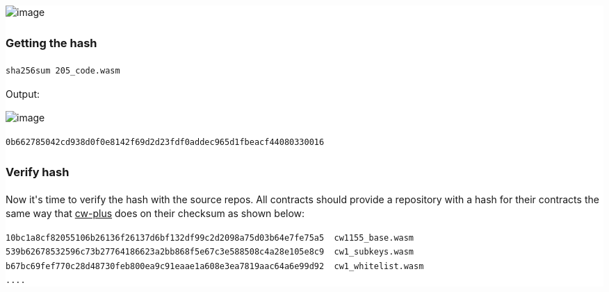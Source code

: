 <img width="713" alt="image" src="https://user-images.githubusercontent.com/13665117/176260453-0a1ed7c4-e850-4c0d-8e88-3a7de5a7aef9.png"/>

### Getting the hash
```
sha256sum 205_code.wasm
```

Output:

<img width="805" alt="image" src="https://user-images.githubusercontent.com/13665117/176260874-546f1efe-84ee-470c-b050-bff49c2e7d16.png"/>

`0b662785042cd938d0f0e8142f69d2d23fdf0addec965d1fbeacf44080330016`

### Verify hash

Now it's time to verify the hash with the source repos. All contracts should provide a repository with a hash for their contracts the same way that [cw-plus](https://github.com/CosmWasm/cw-plus/releases) does on their checksum as shown below:

````
10bc1a8cf82055106b26136f26137d6bf132df99c2d2098a75d03b64e7fe75a5  cw1155_base.wasm
539b62678532596c73b27764186623a2bb868f5e67c3e588508c4a28e105e8c9  cw1_subkeys.wasm
b67bc69fef770c28d48730feb800ea9c91eaae1a608e3ea7819aac64a6e99d92  cw1_whitelist.wasm
....

````






